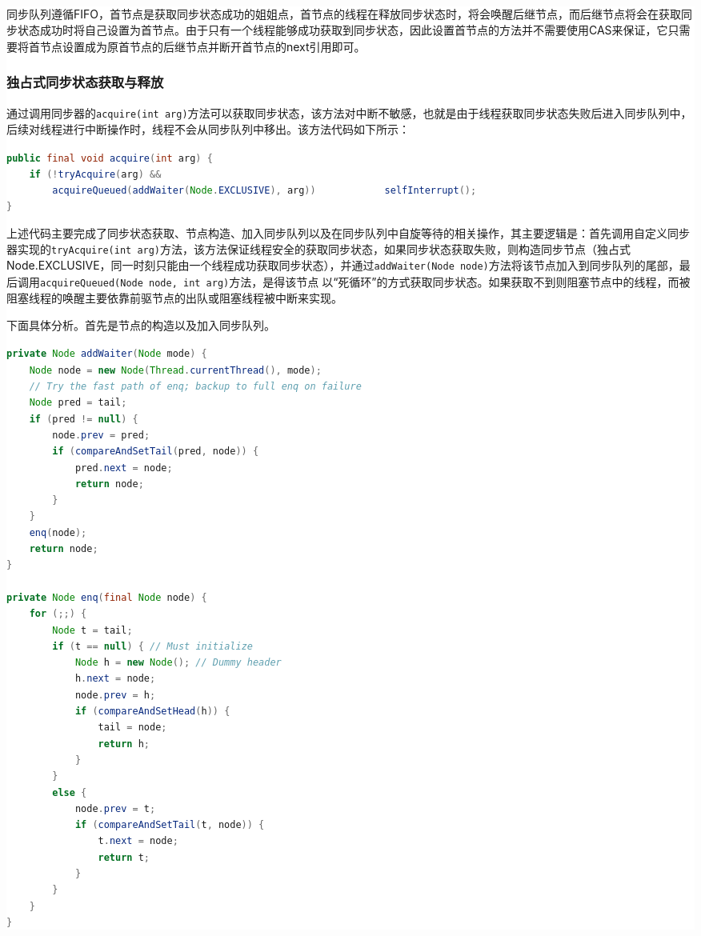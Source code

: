 同步队列遵循FIFO，首节点是获取同步状态成功的姐姐点，首节点的线程在释放同步状态时，将会唤醒后继节点，而后继节点将会在获取同步状态成功时将自己设置为首节点。由于只有一个线程能够成功获取到同步状态，因此设置首节点的方法并不需要使用CAS来保证，它只需要将首节点设置成为原首节点的后继节点并断开首节点的next引用即可。

### 独占式同步状态获取与释放

通过调用同步器的`acquire(int arg)`方法可以获取同步状态，该方法对中断不敏感，也就是由于线程获取同步状态失败后进入同步队列中，后续对线程进行中断操作时，线程不会从同步队列中移出。该方法代码如下所示：

```java
public final void acquire(int arg) {        
    if (!tryAcquire(arg) &&            
        acquireQueued(addWaiter(Node.EXCLUSIVE), arg))            selfInterrupt(); 
}
```

上述代码主要完成了同步状态获取、节点构造、加入同步队列以及在同步队列中自旋等待的相关操作，其主要逻辑是：首先调用自定义同步器实现的`tryAcquire(int arg)`方法，该方法保证线程安全的获取同步状态，如果同步状态获取失败，则构造同步节点（独占式Node.EXCLUSIVE，同一时刻只能由一个线程成功获取同步状态），并通过`addWaiter(Node node)`方法将该节点加入到同步队列的尾部，最后调用`acquireQueued(Node node, int arg)`方法，是得该节点 以“死循环”的方式获取同步状态。如果获取不到则阻塞节点中的线程，而被阻塞线程的唤醒主要依靠前驱节点的出队或阻塞线程被中断来实现。

下面具体分析。首先是节点的构造以及加入同步队列。

```java
private Node addWaiter(Node mode) {
    Node node = new Node(Thread.currentThread(), mode);
    // Try the fast path of enq; backup to full enq on failure
    Node pred = tail;
    if (pred != null) {
        node.prev = pred;
        if (compareAndSetTail(pred, node)) {
            pred.next = node;
            return node;
        }
    }
    enq(node);
    return node;
}

private Node enq(final Node node) {
    for (;;) {
        Node t = tail;
        if (t == null) { // Must initialize
            Node h = new Node(); // Dummy header
            h.next = node;
            node.prev = h;
            if (compareAndSetHead(h)) {
                tail = node;
                return h;
            }
        }
        else {
            node.prev = t;
            if (compareAndSetTail(t, node)) {
                t.next = node;
                return t;
            }
        }
    }
}
```
